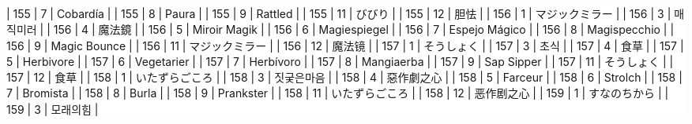 | 155        | 7                 | Cobardía         |
| 155        | 8                 | Paura            |
| 155        | 9                 | Rattled          |
| 155        | 11                | びびり              |
| 155        | 12                | 胆怯               |
| 156        | 1                 | マジックミラー          |
| 156        | 3                 | 매직미러             |
| 156        | 4                 | 魔法鏡              |
| 156        | 5                 | Miroir Magik     |
| 156        | 6                 | Magiespiegel     |
| 156        | 7                 | Espejo Mágico    |
| 156        | 8                 | Magispecchio     |
| 156        | 9                 | Magic Bounce     |
| 156        | 11                | マジックミラー          |
| 156        | 12                | 魔法镜              |
| 157        | 1                 | そうしょく            |
| 157        | 3                 | 초식               |
| 157        | 4                 | 食草               |
| 157        | 5                 | Herbivore        |
| 157        | 6                 | Vegetarier       |
| 157        | 7                 | Herbívoro        |
| 157        | 8                 | Mangiaerba       |
| 157        | 9                 | Sap Sipper       |
| 157        | 11                | そうしょく            |
| 157        | 12                | 食草               |
| 158        | 1                 | いたずらごころ          |
| 158        | 3                 | 짓궂은마음            |
| 158        | 4                 | 惡作劇之心            |
| 158        | 5                 | Farceur          |
| 158        | 6                 | Strolch          |
| 158        | 7                 | Bromista         |
| 158        | 8                 | Burla            |
| 158        | 9                 | Prankster        |
| 158        | 11                | いたずらごころ          |
| 158        | 12                | 恶作剧之心            |
| 159        | 1                 | すなのちから           |
| 159        | 3                 | 모래의힘             |